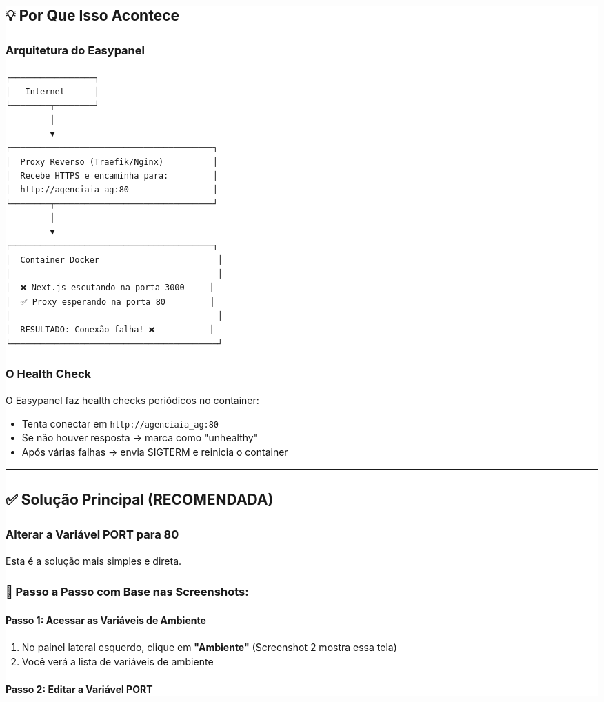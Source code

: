 
## 💡 Por Que Isso Acontece

### Arquitetura do Easypanel

```
┌─────────────────┐
│   Internet      │
└────────┬────────┘
         │
         ▼
┌─────────────────────────────────────────┐
│  Proxy Reverso (Traefik/Nginx)          │
│  Recebe HTTPS e encaminha para:         │
│  http://agenciaia_ag:80                 │
└────────┬────────────────────────────────┘
         │
         ▼
┌─────────────────────────────────────────┐
│  Container Docker                        │
│                                          │
│  ❌ Next.js escutando na porta 3000     │
│  ✅ Proxy esperando na porta 80         │
│                                          │
│  RESULTADO: Conexão falha! ❌           │
└──────────────────────────────────────────┘
```

### O Health Check

O Easypanel faz health checks periódicos no container:
- Tenta conectar em `http://agenciaia_ag:80`
- Se não houver resposta → marca como "unhealthy"
- Após várias falhas → envia SIGTERM e reinicia o container

---

## ✅ Solução Principal (RECOMENDADA)

### Alterar a Variável PORT para 80

Esta é a solução mais simples e direta.

### 📸 Passo a Passo com Base nas Screenshots:

#### **Passo 1: Acessar as Variáveis de Ambiente**

1. No painel lateral esquerdo, clique em **"Ambiente"** (Screenshot 2 mostra essa tela)
2. Você verá a lista de variáveis de ambiente

#### **Passo 2: Editar a Variável PORT**
